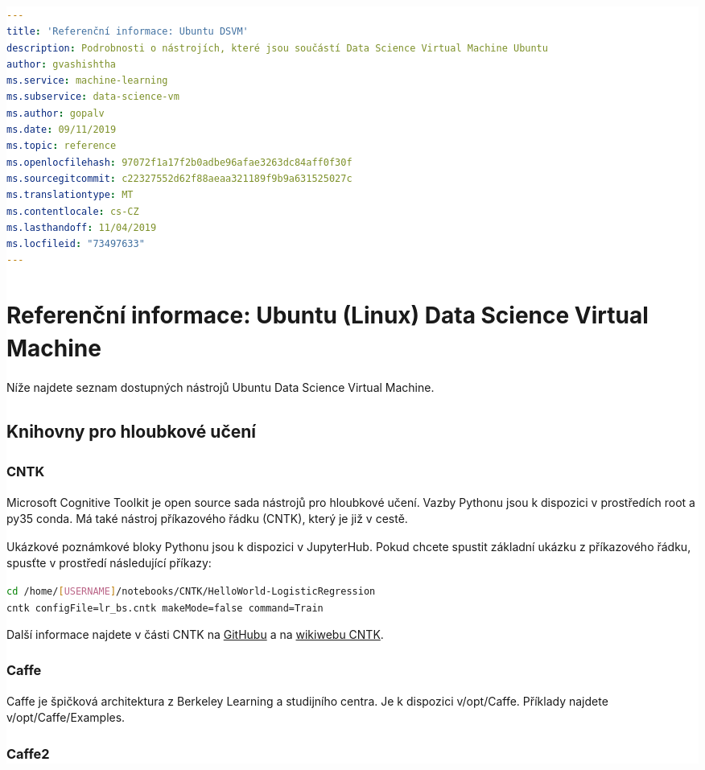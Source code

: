 ```yaml
---
title: 'Referenční informace: Ubuntu DSVM'
description: Podrobnosti o nástrojích, které jsou součástí Data Science Virtual Machine Ubuntu
author: gvashishtha
ms.service: machine-learning
ms.subservice: data-science-vm
ms.author: gopalv
ms.date: 09/11/2019
ms.topic: reference
ms.openlocfilehash: 97072f1a17f2b0adbe96afae3263dc84aff0f30f
ms.sourcegitcommit: c22327552d62f88aeaa321189f9b9a631525027c
ms.translationtype: MT
ms.contentlocale: cs-CZ
ms.lasthandoff: 11/04/2019
ms.locfileid: "73497633"
---
```

# <a name="reference-ubuntu-linux-data-science-virtual-machine"></a>Referenční informace: Ubuntu (Linux) Data Science Virtual Machine

Níže najdete seznam dostupných nástrojů Ubuntu Data Science Virtual Machine. 

## <a name="deep-learning-libraries"></a>Knihovny pro hloubkové učení

### <a name="cntk"></a>CNTK

Microsoft Cognitive Toolkit je open source sada nástrojů pro hloubkové učení. Vazby Pythonu jsou k dispozici v prostředích root a py35 conda. Má také nástroj příkazového řádku (CNTK), který je již v cestě.

Ukázkové poznámkové bloky Pythonu jsou k dispozici v JupyterHub. Pokud chcete spustit základní ukázku z příkazového řádku, spusťte v prostředí následující příkazy:

```bash
cd /home/[USERNAME]/notebooks/CNTK/HelloWorld-LogisticRegression
cntk configFile=lr_bs.cntk makeMode=false command=Train
```

Další informace najdete v části CNTK na [GitHubu](https://github.com/Microsoft/CNTK) a na [wikiwebu CNTK](https://github.com/Microsoft/CNTK/wiki).

### <a name="caffe"></a>Caffe

Caffe je špičková architektura z Berkeley Learning a studijního centra. Je k dispozici v/opt/Caffe. Příklady najdete v/opt/Caffe/Examples.

### <a name="caffe2"></a>Caffe2

